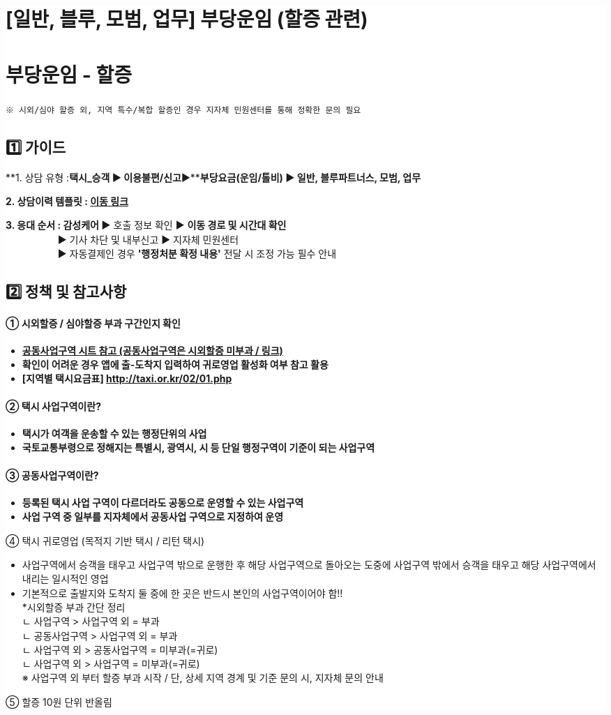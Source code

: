 # [일반, 블루, 모범, 업무] 부당운임 (할증 관련)

**부당운임 - 할증**
=============

```
※ 시외/심야 할증 외, 지역 특수/복합 할증인 경우 지자체 민원센터를 통해 정확한 문의 필요
```

**1️⃣ 가이드**
-----------

**1. 상담 유형 :****택시\_승객 ▶ 이용불편/신고****▶****부당요금(운임/톨비) ▶ 일반, 블루파트너스, 모범, 업무**

**2. 상담이력 템플릿 : [이동 링크](https://kakaomobilitysupport.zendesk.com/hc/ko/articles/31311986171161--%ED%83%9D%EC%8B%9C-%EC%8A%B9%EA%B0%9D-%EB%B6%80%EB%8B%B9%EC%9A%94%EA%B8%88-%EB%B6%80%EB%8B%B9%EC%9A%B4%EC%9E%84-%EC%83%81%EB%8B%B4%EC%9D%B4%EB%A0%A5)**

**3. 응대 순서 : 감성케어 ▶** 호출 정보 확인 ▶ **이동 경로 및 시간대 확인**  
                   ▶ 기사 차단 및 내부신고 ▶ 지자체 민원센터  
                   ▶ 자동결제인 경우 **'행정처분 확정 내용'** 전달 시 조정 가능 필수 안내

**2️⃣ 정책 및 참고사항**
-----------------

#### **① 시외할증 / 심야할증 부과 구간인지 확인**

* [**공동사업구역 시트 참고 (공동사업구역은 시외할증 미부과 / 링크)**](https://kakaomobilitysupport.zendesk.com/hc/ko/articles/29518552320921--%EA%B3%B5%ED%86%B5-%EA%B3%B5%EB%8F%99%EC%82%AC%EC%97%85%EA%B5%AC%EC%97%AD-%EC%A0%95%EC%9D%98-%EB%B0%8F-%EC%A0%95%EB%A6%AC)
* **확인이 어려운 경우 앱에 출-도착지 입력하여 귀로영업 활성화 여부 참고 활용**
* **[지역별 택시요금표] <http://taxi.or.kr/02/01.php>**

#### **② 택시 사업구역이란?**

* **택시가 여객을 운송할 수 있는 행정단위의 사업**
* **국토교통부령으로 정해지는 특별시, 광역시, 시 등 단일 행정구역이 기준이 되는 사업구역**

#### **③ 공동사업구역이란?**

* **등록된 택시 사업 구역이 다르더라도 공동으로 운영할 수 있는 사업구역**
* **사업 구역 중 일부를 지자체에서 공동사업 구역으로 지정하여 운영**

④ 택시 귀로영업 (목적지 기반 택시 / 리턴 택시)

* 사업구역에서 승객을 태우고 사업구역 밖으로 운행한 후 해당 사업구역으로 돌아오는 도중에 사업구역 밖에서 승객을 태우고 해당 사업구역에서 내리는 일시적인 영업
* 기본적으로 출발지와 도착지 둘 중에 한 곳은 반드시 본인의 사업구역이어야 함!!  
  \*시외할증 부과 간단 정리   
  ㄴ 사업구역 > 사업구역 외 = 부과   
  ㄴ 공동사업구역 > 사업구역 외 = 부과  
  ㄴ 사업구역 외 > 공동사업구역 = 미부과(=귀로)  
  ㄴ 사업구역 외 > 사업구역 = 미부과(=귀로)   
  ※ 사업구역 외 부터 할증 부과 시작 / 단, 상세 지역 경계 및 기준 문의 시, 지자체 문의 안내

⑤ 할증 10원 단위 반올림
